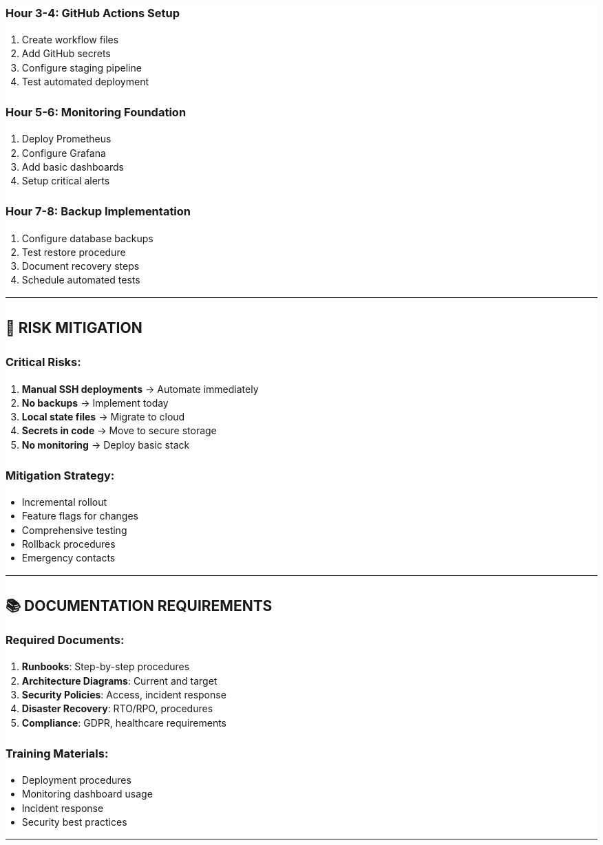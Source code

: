 ### Hour 3-4: GitHub Actions Setup
1. Create workflow files
2. Add GitHub secrets
3. Configure staging pipeline
4. Test automated deployment

### Hour 5-6: Monitoring Foundation
1. Deploy Prometheus
2. Configure Grafana
3. Add basic dashboards
4. Setup critical alerts

### Hour 7-8: Backup Implementation
1. Configure database backups
2. Test restore procedure
3. Document recovery steps
4. Schedule automated tests

---

## 🔴 RISK MITIGATION

### Critical Risks:
1. **Manual SSH deployments** → Automate immediately
2. **No backups** → Implement today
3. **Local state files** → Migrate to cloud
4. **Secrets in code** → Move to secure storage
5. **No monitoring** → Deploy basic stack

### Mitigation Strategy:
- Incremental rollout
- Feature flags for changes
- Comprehensive testing
- Rollback procedures
- Emergency contacts

---

## 📚 DOCUMENTATION REQUIREMENTS

### Required Documents:
1. **Runbooks**: Step-by-step procedures
2. **Architecture Diagrams**: Current and target
3. **Security Policies**: Access, incident response
4. **Disaster Recovery**: RTO/RPO, procedures
5. **Compliance**: GDPR, healthcare requirements

### Training Materials:
- Deployment procedures
- Monitoring dashboard usage
- Incident response
- Security best practices

---